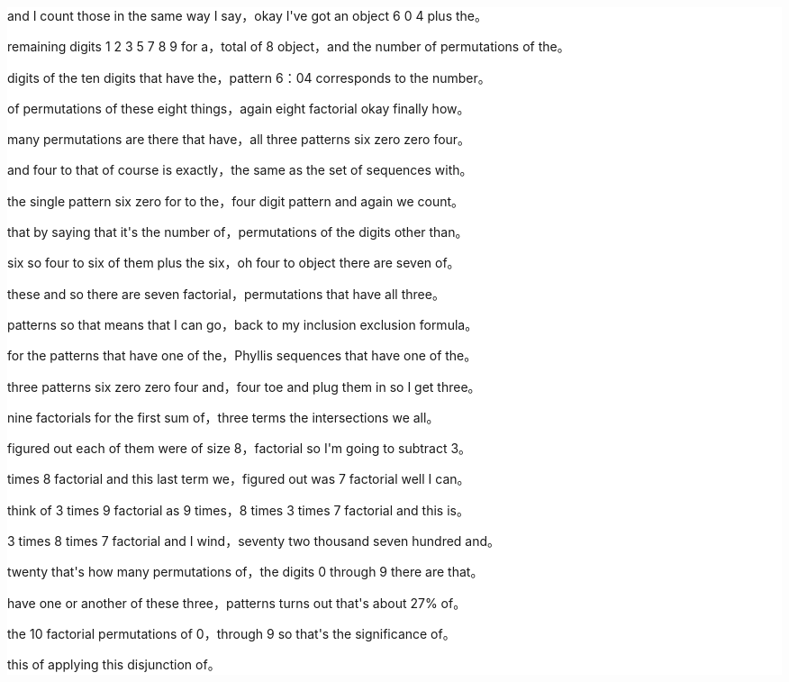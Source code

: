 and I count those in the same way I say，okay I've got an object 6 0 4 plus the。

remaining digits 1 2 3 5 7 8 9 for a，total of 8 object，and the number of permutations of the。

digits of the ten digits that have the，pattern 6：04 corresponds to the number。

of permutations of these eight things，again eight factorial okay finally how。

many permutations are there that have，all three patterns six zero zero four。

and four to that of course is exactly，the same as the set of sequences with。

the single pattern six zero for to the，four digit pattern and again we count。

that by saying that it's the number of，permutations of the digits other than。

six so four to six of them plus the six，oh four to object there are seven of。

these and so there are seven factorial，permutations that have all three。

patterns so that means that I can go，back to my inclusion exclusion formula。

for the patterns that have one of the，Phyllis sequences that have one of the。

three patterns six zero zero four and，four toe and plug them in so I get three。

nine factorials for the first sum of，three terms the intersections we all。

figured out each of them were of size 8，factorial so I'm going to subtract 3。

times 8 factorial and this last term we，figured out was 7 factorial well I can。

think of 3 times 9 factorial as 9 times，8 times 3 times 7 factorial and this is。

3 times 8 times 7 factorial and I wind，seventy two thousand seven hundred and。

twenty that's how many permutations of，the digits 0 through 9 there are that。

have one or another of these three，patterns turns out that's about 27% of。

the 10 factorial permutations of 0，through 9 so that's the significance of。

this of applying this disjunction of。
